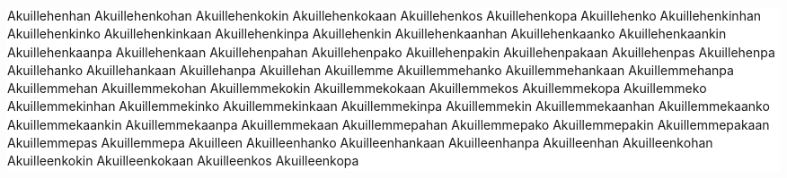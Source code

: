 Akuillehenhan
Akuillehenkohan
Akuillehenkokin
Akuillehenkokaan
Akuillehenkos
Akuillehenkopa
Akuillehenko
Akuillehenkinhan
Akuillehenkinko
Akuillehenkinkaan
Akuillehenkinpa
Akuillehenkin
Akuillehenkaanhan
Akuillehenkaanko
Akuillehenkaankin
Akuillehenkaanpa
Akuillehenkaan
Akuillehenpahan
Akuillehenpako
Akuillehenpakin
Akuillehenpakaan
Akuillehenpas
Akuillehenpa
Akuillehanko
Akuillehankaan
Akuillehanpa
Akuillehan
Akuillemme
Akuillemmehanko
Akuillemmehankaan
Akuillemmehanpa
Akuillemmehan
Akuillemmekohan
Akuillemmekokin
Akuillemmekokaan
Akuillemmekos
Akuillemmekopa
Akuillemmeko
Akuillemmekinhan
Akuillemmekinko
Akuillemmekinkaan
Akuillemmekinpa
Akuillemmekin
Akuillemmekaanhan
Akuillemmekaanko
Akuillemmekaankin
Akuillemmekaanpa
Akuillemmekaan
Akuillemmepahan
Akuillemmepako
Akuillemmepakin
Akuillemmepakaan
Akuillemmepas
Akuillemmepa
Akuilleen
Akuilleenhanko
Akuilleenhankaan
Akuilleenhanpa
Akuilleenhan
Akuilleenkohan
Akuilleenkokin
Akuilleenkokaan
Akuilleenkos
Akuilleenkopa
